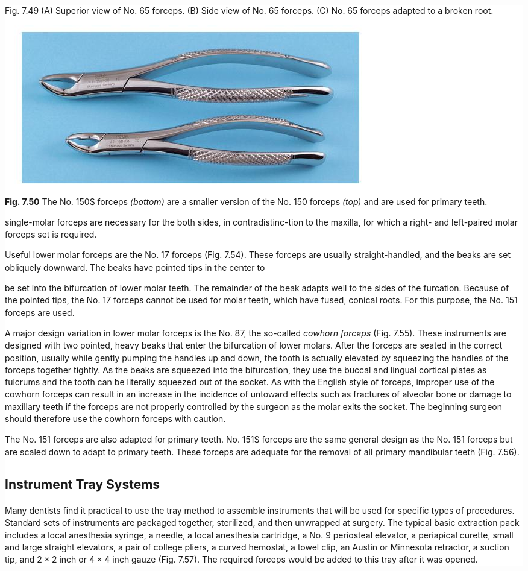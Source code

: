 Fig. 7.49 (A) Superior view of No. 65 forceps. (B) Side view of No. 65 forceps. (C) No. 65 forceps adapted to a broken root.

![](_page_18_Picture_5.jpeg)

**Fig. 7.50** The No. 150S forceps *(bottom)* are a smaller version of the No. 150 forceps *(top)* and are used for primary teeth.

single-molar forceps are necessary for the both sides, in contradistinc-tion to the maxilla, for which a right- and left-paired molar forceps set is required.

Useful lower molar forceps are the No. 17 forceps (Fig. 7.54). These forceps are usually straight-handled, and the beaks are set obliquely downward. The beaks have pointed tips in the center to

be set into the bifurcation of lower molar teeth. The remainder of the beak adapts well to the sides of the furcation. Because of the pointed tips, the No. 17 forceps cannot be used for molar teeth, which have fused, conical roots. For this purpose, the No. 151 forceps are used.

A major design variation in lower molar forceps is the No. 87, the so-called *cowhorn forceps* (Fig. 7.55). These instruments are designed with two pointed, heavy beaks that enter the bifurcation of lower molars. After the forceps are seated in the correct position, usually while gently pumping the handles up and down, the tooth is actually elevated by squeezing the handles of the forceps together tightly. As the beaks are squeezed into the bifurcation, they use the buccal and lingual cortical plates as fulcrums and the tooth can be literally squeezed out of the socket. As with the English style of forceps, improper use of the cowhorn forceps can result in an increase in the incidence of untoward effects such as fractures of alveolar bone or damage to maxillary teeth if the forceps are not properly controlled by the surgeon as the molar exits the socket. The beginning surgeon should therefore use the cowhorn forceps with caution.

The No. 151 forceps are also adapted for primary teeth. No. 151S forceps are the same general design as the No. 151 forceps but are scaled down to adapt to primary teeth. These forceps are adequate for the removal of all primary mandibular teeth (Fig. 7.56).

## Instrument Tray Systems

Many dentists find it practical to use the tray method to assemble instruments that will be used for specific types of procedures. Standard sets of instruments are packaged together, sterilized, and then unwrapped at surgery. The typical basic extraction pack includes a local anesthesia syringe, a needle, a local anesthesia cartridge, a No. 9 periosteal elevator, a periapical curette, small and large straight elevators, a pair of college pliers, a curved hemostat, a towel clip, an Austin or Minnesota retractor, a suction tip, and  $2 \times 2$  inch or  $4 \times 4$  inch gauze (Fig. 7.57). The required forceps would be added to this tray after it was opened.
